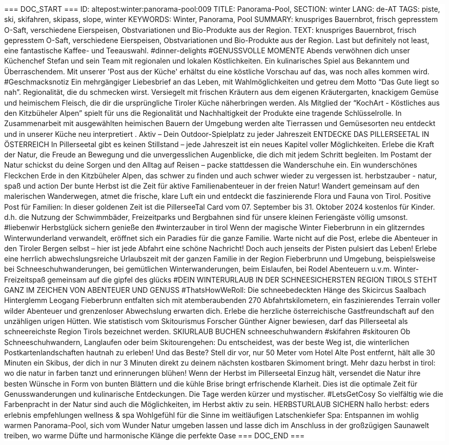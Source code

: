 === DOC_START ===
ID: altepost:winter:panorama-pool:009
TITLE: Panorama-Pool,
SECTION: winter
LANG: de-AT
TAGS: piste, ski, skifahren, skipass, slope, winter
KEYWORDS: Winter, Panorama, Pool
SUMMARY: knuspriges Bauernbrot, frisch gepresstem O-Saft, verschiedene Eierspeisen, Obstvariationen und Bio-Produkte aus der Region.
TEXT:
knuspriges Bauernbrot, frisch gepresstem O-Saft, verschiedene Eierspeisen, Obstvariationen und Bio-Produkte aus der Region. Last but definitely not least, eine fantastische Kaffee- und Teeauswahl. #dinner-delights #GENUSSVOLLE MOMENTE Abends verwöhnen dich unser Küchenchef Stefan und sein Team mit regionalen und lokalen Köstlichkeiten. Ein kulinarisches Spiel aus Bekanntem und Überraschendem. Mit unserer 'Post aus der Küche' erhältst du eine köstliche Vorschau auf das, was noch alles kommen wird. #Geschmacksnotiz Ein mehrgängiger Liebesbrief an das Leben, mit Wahlmöglichkeiten und getreu dem Motto “Das Gute liegt so nah”. Regionalität, die du schmecken wirst. Versiegelt mit frischen Kräutern aus dem eigenen Kräutergarten, knackigem Gemüse und heimischem Fleisch, die dir die ursprüngliche Tiroler Küche näherbringen werden. Als Mitglied der “KochArt - Köstliches aus den Kitzbüheler Alpen” spielt für uns die Regionalität und Nachhaltigkeit der Produkte eine tragende Schlüsselrolle. In Zusammenarbeit mit ausgewählten heimischen Bauern der Umgebung werden alte Tierrassen und Gemüsesorten neu entdeckt und in unserer Küche neu interpretiert . Aktiv – Dein Outdoor-Spielplatz zu jeder Jahreszeit ENTDECKE DAS PILLERSEETAL IN ÖSTERREICH In Pillerseetal gibt es keinen Stillstand – jede Jahreszeit ist ein neues Kapitel voller Möglichkeiten. Erlebe die Kraft der Natur, die Freude an Bewegung und die unvergesslichen Augenblicke, die dich mit jedem Schritt begleiten. Im Postamt der Natur schickst du deine Sorgen und den Alltag auf Reisen – packe stattdessen die Wanderschuhe ein. Ein wunderschönes Fleckchen Erde in den Kitzbüheler Alpen, das schwer zu finden und auch schwer wieder zu vergessen ist. herbstzauber - natur, spaß und action Der bunte Herbst ist die Zeit für aktive Familienabenteuer in der freien Natur! Wandert gemeinsam auf den malerischen Wanderwegen, atmet die frische, klare Luft ein und entdeckt die faszinierende Flora und Fauna von Tirol. Positive Post für Familien: In dieser goldenen Zeit ist die PillerseeTal Card vom 07. September bis 31. Oktober 2024 kostenlos für Kinder. d.h. die Nutzung der Schwimmbäder, Freizeitparks und Bergbahnen sind für unsere kleinen Feriengäste völlig umsonst. #liebenwir Herbstglück sichern genieße den #winterzauber in tirol Wenn der magische Winter Fieberbrunn in ein glitzerndes Winterwunderland verwandelt, eröffnet sich ein Paradies für die ganze Familie. Warte nicht auf die Post, erlebe die Abenteuer in den Tiroler Bergen selbst – hier ist jede Abfahrt eine schöne Nachricht! Doch auch jenseits der Pisten pulsiert das Leben! Erlebe eine herrlich abwechslungsreiche Urlaubszeit mit der ganzen Familie in der Region Fieberbrunn und Umgebung, beispielsweise bei Schneeschuhwanderungen, bei gemütlichen Winterwanderungen, beim Eislaufen, bei Rodel Abenteuern u.v.m. Winter-Freizeitspaß gemeinsam auf die gipfel des glücks #DEIN WINTERURLAUB IN DER SCHNEESICHERSTEN REGION TIROLS STEHT GANZ IM ZEICHEN VON ABENTEUER UND GENUSS #ThatsHowWeRoll: Die schneebedeckten Hänge des Skicircus Saalbach Hinterglemm Leogang Fieberbrunn entfalten sich mit atemberaubenden 270 Abfahrtskilometern, ein faszinierendes Terrain voller wilder Abenteuer und grenzenloser Abwechslung erwarten dich. Erlebe die herzliche österreichische Gastfreundschaft auf den unzähligen urigen Hütten. Wie statistisch vom Skitourismus Forscher Günther Aigner bewiesen, darf das Pillerseetal als schneereichste Region Tirols bezeichnet werden. SKIURLAUB BUCHEN schneeschuhwandern #skifahren #skitouren Ob Schneeschuhwandern, Langlaufen oder beim Skitourengehen: Du entscheidest, was der beste Weg ist, die winterlichen Postkartenlandschaften hautnah zu erleben! Und das Beste? Stell dir vor, nur 50 Meter vom Hotel Alte Post entfernt, hält alle 30 Minuten ein Skibus, der dich in nur 3 Minuten direkt zu deinem nächsten kostbaren Skimoment bringt. Mehr dazu herbst in tirol: wo die natur in farben tanzt und erinnerungen blühen! Wenn der Herbst im Pillerseetal Einzug hält, versendet die Natur ihre besten Wünsche in Form von bunten Blättern und die kühle Brise bringt erfrischende Klarheit. Dies ist die optimale Zeit für Genusswanderungen und kulinarische Entdeckungen. Die Tage werden kürzer und mystischer. #LetsGetCosy So vielfältig wie die Farbenpracht in der Natur sind auch die Möglichkeiten, im Herbst aktiv zu sein. HERBSTURLAUB SICHERN hallo herbst: eders erlebnis empfehlungen wellness & spa Wohlgefühl für die Sinne im weitläufigen Latschenkiefer Spa: Entspannen im wohlig warmen Panorama-Pool, sich vom Wunder Natur umgeben lassen und lasse dich im Anschluss in der großzügigen Saunawelt treiben, wo warme Düfte und harmonische Klänge die perfekte Oase
=== DOC_END ===
